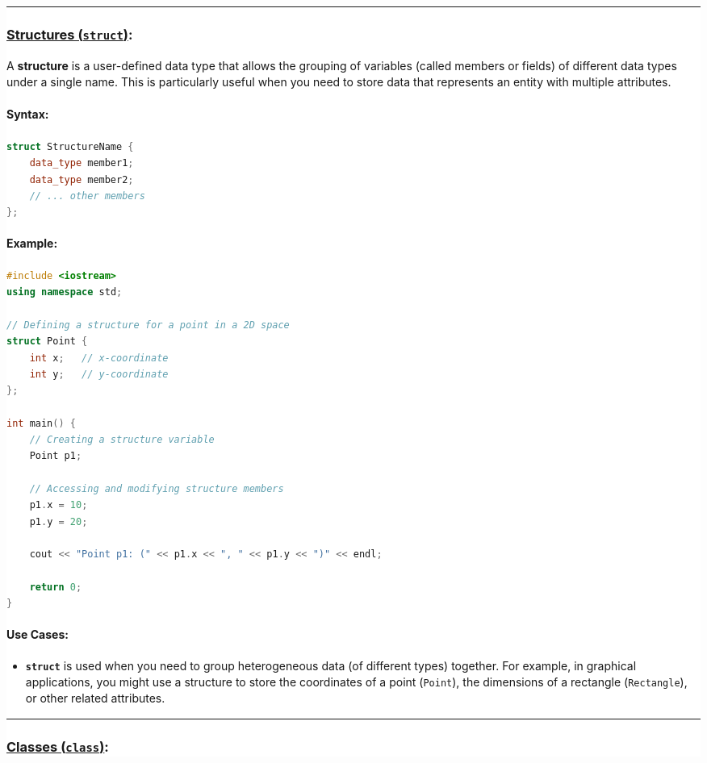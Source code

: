 ----------

### [**Structures (`struct`)**](#structures-struct):

A **structure** is a user-defined data type that allows the grouping of variables (called members or fields) of different data types under a single name. This is particularly useful when you need to store data that represents an entity with multiple attributes.

#### Syntax:

```cpp
struct StructureName {
    data_type member1;
    data_type member2;
    // ... other members
};
``` 

#### Example:

```cpp
#include <iostream>
using namespace std;

// Defining a structure for a point in a 2D space
struct Point {
    int x;   // x-coordinate
    int y;   // y-coordinate
};

int main() {
    // Creating a structure variable
    Point p1;
    
    // Accessing and modifying structure members
    p1.x = 10;
    p1.y = 20;

    cout << "Point p1: (" << p1.x << ", " << p1.y << ")" << endl;

    return 0;
}
```

#### Use Cases:

-   **`struct`** is used when you need to group heterogeneous data (of different types) together. For example, in graphical applications, you might use a structure to store the coordinates of a point (`Point`), the dimensions of a rectangle (`Rectangle`), or other related attributes.

----------

### [**Classes (`class`)**](#classes-class):
